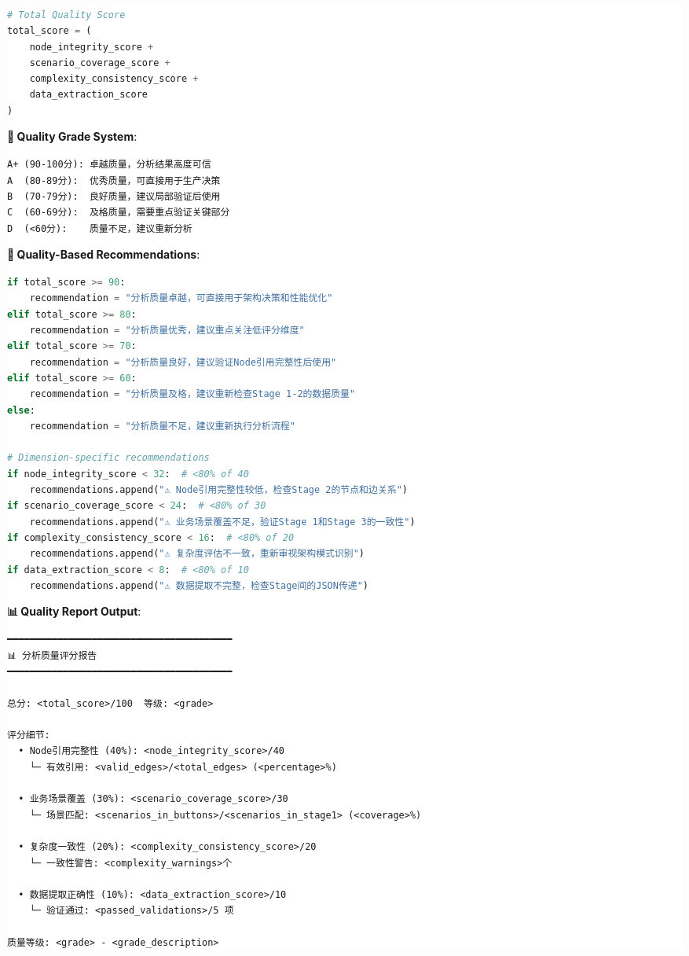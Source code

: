 ```python
# Total Quality Score
total_score = (
    node_integrity_score +
    scenario_coverage_score +
    complexity_consistency_score +
    data_extraction_score
)
```

**📐 Quality Grade System**:
```
A+ (90-100分): 卓越质量，分析结果高度可信
A  (80-89分):  优秀质量，可直接用于生产决策
B  (70-79分):  良好质量，建议局部验证后使用
C  (60-69分):  及格质量，需要重点验证关键部分
D  (<60分):    质量不足，建议重新分析
```

**🎯 Quality-Based Recommendations**:
```python
if total_score >= 90:
    recommendation = "分析质量卓越，可直接用于架构决策和性能优化"
elif total_score >= 80:
    recommendation = "分析质量优秀，建议重点关注低评分维度"
elif total_score >= 70:
    recommendation = "分析质量良好，建议验证Node引用完整性后使用"
elif total_score >= 60:
    recommendation = "分析质量及格，建议重新检查Stage 1-2的数据质量"
else:
    recommendation = "分析质量不足，建议重新执行分析流程"

# Dimension-specific recommendations
if node_integrity_score < 32:  # <80% of 40
    recommendations.append("⚠️ Node引用完整性较低，检查Stage 2的节点和边关系")
if scenario_coverage_score < 24:  # <80% of 30
    recommendations.append("⚠️ 业务场景覆盖不足，验证Stage 1和Stage 3的一致性")
if complexity_consistency_score < 16:  # <80% of 20
    recommendations.append("⚠️ 复杂度评估不一致，重新审视架构模式识别")
if data_extraction_score < 8:  # <80% of 10
    recommendations.append("⚠️ 数据提取不完整，检查Stage间的JSON传递")
```

**📊 Quality Report Output**:
```
━━━━━━━━━━━━━━━━━━━━━━━━━━━━━━━━━━━━━━━━
📊 分析质量评分报告
━━━━━━━━━━━━━━━━━━━━━━━━━━━━━━━━━━━━━━━━

总分: <total_score>/100  等级: <grade>

评分细节:
  • Node引用完整性 (40%): <node_integrity_score>/40
    └─ 有效引用: <valid_edges>/<total_edges> (<percentage>%)

  • 业务场景覆盖 (30%): <scenario_coverage_score>/30
    └─ 场景匹配: <scenarios_in_buttons>/<scenarios_in_stage1> (<coverage>%)

  • 复杂度一致性 (20%): <complexity_consistency_score>/20
    └─ 一致性警告: <complexity_warnings>个

  • 数据提取正确性 (10%): <data_extraction_score>/10
    └─ 验证通过: <passed_validations>/5 项

质量等级: <grade> - <grade_description>

```